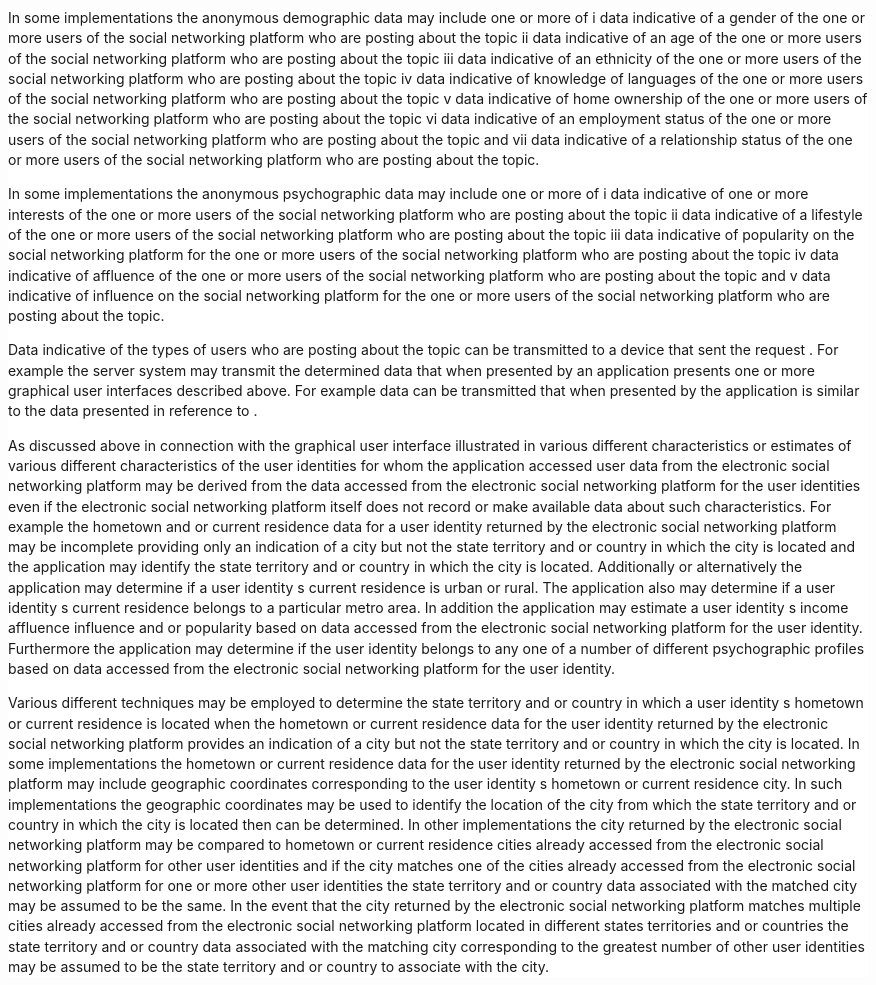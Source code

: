 In some implementations the anonymous demographic data may include one or more of i data indicative of a gender of the one or more users of the social networking platform who are posting about the topic ii data indicative of an age of the one or more users of the social networking platform who are posting about the topic iii data indicative of an ethnicity of the one or more users of the social networking platform who are posting about the topic iv data indicative of knowledge of languages of the one or more users of the social networking platform who are posting about the topic v data indicative of home ownership of the one or more users of the social networking platform who are posting about the topic vi data indicative of an employment status of the one or more users of the social networking platform who are posting about the topic and vii data indicative of a relationship status of the one or more users of the social networking platform who are posting about the topic.

In some implementations the anonymous psychographic data may include one or more of i data indicative of one or more interests of the one or more users of the social networking platform who are posting about the topic ii data indicative of a lifestyle of the one or more users of the social networking platform who are posting about the topic iii data indicative of popularity on the social networking platform for the one or more users of the social networking platform who are posting about the topic iv data indicative of affluence of the one or more users of the social networking platform who are posting about the topic and v data indicative of influence on the social networking platform for the one or more users of the social networking platform who are posting about the topic.

Data indicative of the types of users who are posting about the topic can be transmitted to a device that sent the request . For example the server system may transmit the determined data that when presented by an application presents one or more graphical user interfaces described above. For example data can be transmitted that when presented by the application is similar to the data presented in reference to .

As discussed above in connection with the graphical user interface illustrated in various different characteristics or estimates of various different characteristics of the user identities for whom the application accessed user data from the electronic social networking platform may be derived from the data accessed from the electronic social networking platform for the user identities even if the electronic social networking platform itself does not record or make available data about such characteristics. For example the hometown and or current residence data for a user identity returned by the electronic social networking platform may be incomplete providing only an indication of a city but not the state territory and or country in which the city is located and the application may identify the state territory and or country in which the city is located. Additionally or alternatively the application may determine if a user identity s current residence is urban or rural. The application also may determine if a user identity s current residence belongs to a particular metro area. In addition the application may estimate a user identity s income affluence influence and or popularity based on data accessed from the electronic social networking platform for the user identity. Furthermore the application may determine if the user identity belongs to any one of a number of different psychographic profiles based on data accessed from the electronic social networking platform for the user identity.

Various different techniques may be employed to determine the state territory and or country in which a user identity s hometown or current residence is located when the hometown or current residence data for the user identity returned by the electronic social networking platform provides an indication of a city but not the state territory and or country in which the city is located. In some implementations the hometown or current residence data for the user identity returned by the electronic social networking platform may include geographic coordinates corresponding to the user identity s hometown or current residence city. In such implementations the geographic coordinates may be used to identify the location of the city from which the state territory and or country in which the city is located then can be determined. In other implementations the city returned by the electronic social networking platform may be compared to hometown or current residence cities already accessed from the electronic social networking platform for other user identities and if the city matches one of the cities already accessed from the electronic social networking platform for one or more other user identities the state territory and or country data associated with the matched city may be assumed to be the same. In the event that the city returned by the electronic social networking platform matches multiple cities already accessed from the electronic social networking platform located in different states territories and or countries the state territory and or country data associated with the matching city corresponding to the greatest number of other user identities may be assumed to be the state territory and or country to associate with the city.
